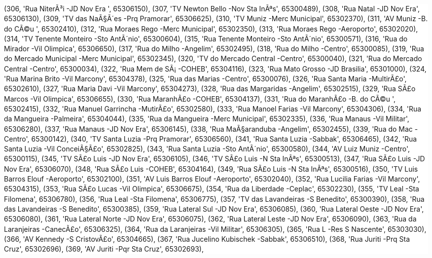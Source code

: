 (306, 'Rua NiterÃ³i -JD Nov  Era ', 65306150),
(307, 'TV Newton Bello -Nov Sta InÃªs', 65300489),
(308, 'Rua Natal -JD Nov Era', 65306130),
(309, 'TV das NaÃ§Ã´es  -Prq Pramorar', 65306625),
(310, 'TV Muniz  -Merc Municipal', 65302370),
(311, 'AV Muniz  -B. do CÃ©u ', 65302410),
(312, 'Rua Moraes Rego -Merc Municipal', 65302350),
(313, 'Rua Moraes Rego -Aeroporto', 65302020),
(314, 'TV Tenente Monteiro -Sto AntÃ´nio', 65300604),
(315, 'Rua Tenente Monteiro -Sto AntÃ´nio', 65300571),
(316, 'Rua do Mirador -Vil Olimpica', 65306650),
(317, 'Rua do Milho -Angelim', 65302495),
(318, 'Rua do Milho  -Centro', 65300085),
(319, 'Rua do Mercado Municipal  -Merc Municipal', 65302345),
(320, 'TV do Mercado Central  -Centro', 65300040),
(321, 'Rua do Mercado Central -Centro', 65300034),
(322, 'Rua Mem de SÃ¡  -COHEB', 65304116),
(323, 'Rua Mato Grosso -JD Brasilia', 65301000),
(324, 'Rua Marina Brito -Vil Marcony', 65304378),
(325, 'Rua das Marias -Centro', 65300076),
(326, 'Rua Santa Maria -MultirÃ£o', 65302610),
(327, 'Rua Maria Davi  -Vil Marcony', 65304273),
(328, 'Rua das Margaridas  -Angelim', 65302515),
(329, 'Rua SÃ£o Marcos  -Vil Olimpica', 65306655),
(330, 'Rua MaranhÃ£o  -COHEB', 65304137),
(331, 'Rua do MaranhÃ£o  -B. do CÃ©u ', 65302415),
(332, 'Rua Manuel Garrincha -MutirÃ£o', 65302580),
(333, 'Rua Manoel Farias  -Vil Marcony', 65304306),
(334, 'Rua da Mangueira  -Palmeira', 65304044),
(335, 'Rua da Mangueira  -Merc Municipal', 65302335),
(336, 'Rua Manaus  -Vil Militar', 65306280),
(337, 'Rua Manaus   -JD Nov Era', 65306145),
(338, 'Rua MaÃ§aranduba -Angelim', 65302455),
(339, 'Rua do Mac  -Centro', 65300142),
(340, 'TV Santa Luzia  -Prq Pramorar', 65306560),
(341, 'Rua Santa Luzia -Sabbak', 65306465),
(342, 'Rua Santa Luzia  -Vil ConceiÃ§Ã£o', 65302825),
(343, 'Rua Santa Luzia  -Sto AntÃ´nio', 65300580),
(344, 'AV Luiz Muniz  -Centro', 65300115),
(345, 'TV SÃ£o Luis   -JD Nov Era', 65306105),
(346, 'TV SÃ£o Luis   -N Sta InÃªs', 65300513),
(347, 'Rua SÃ£o Luis  -JD Nov Era', 65306070),
(348, 'Rua SÃ£o Luis  -COHEB', 65304164),
(349, 'Rua SÃ£o Luis  -N Sta InÃªs', 65300516),
(350, 'TV Luis Barros Elouf -Aeroporto', 65302100),
(351, 'AV Luis Barros Elouf  -Aeroporto', 65302040),
(352, 'Rua Lucilia Farias -Vil Marcony', 65304315),
(353, 'Rua SÃ£o Lucas  -Vil Olimpica', 65306675),
(354, 'Rua da Liberdade  -Ceplac', 65302230),
(355, 'TV Leal  -Sta Filomena', 65306780),
(356, 'Rua Leal   -Sta Filomena', 65306775),
(357, 'TV das Lavandeiras  -S Benedito', 65300390),
(358, 'Rua das Lavandeiras  -S Benedito', 65300385),
(359, 'Rua Lateral Sul  -JD Nov Era', 65306085),
(360, 'Rua Lateral Oeste   -JD Nov Era', 65306080),
(361, 'Rua Lateral Norte  -JD Nov Era', 65306075),
(362, 'Rua Lateral Leste   -JD Nov Era', 65306090),
(363, 'Rua da Laranjeiras  -CanecÃ£o', 65306325),
(364, 'Rua da Laranjeiras -Vil Militar', 65306305),
(365, 'Rua L  -Res S Nascente', 65303030),
(366, 'AV Kennedy  -S CristovÃ£o', 65304665),
(367, 'Rua Jucelino Kubischek  -Sabbak', 65306510),
(368, 'Rua Juriti  -Prq Sta Cruz', 65302696),
(369, 'AV Juriti  -Pqr Sta Cruz', 65302693),